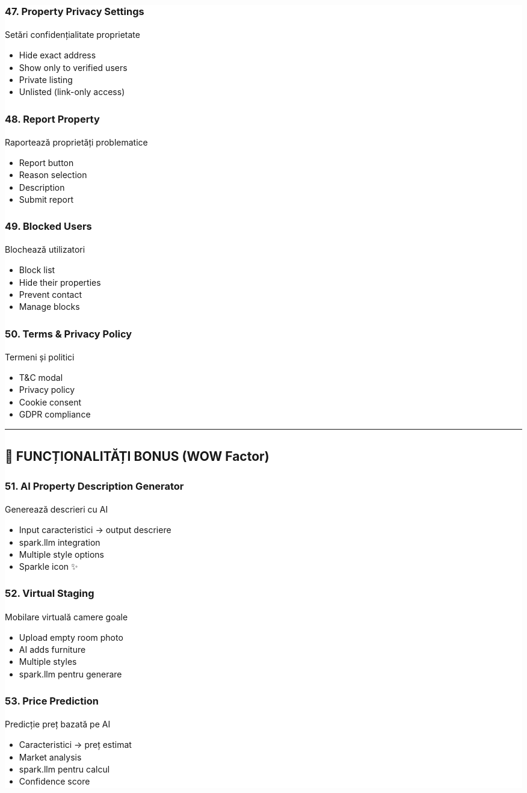 ### 47. **Property Privacy Settings**
Setări confidențialitate proprietate
- Hide exact address
- Show only to verified users
- Private listing
- Unlisted (link-only access)

### 48. **Report Property**
Raportează proprietăți problematice
- Report button
- Reason selection
- Description
- Submit report

### 49. **Blocked Users**
Blochează utilizatori
- Block list
- Hide their properties
- Prevent contact
- Manage blocks

### 50. **Terms & Privacy Policy**
Termeni și politici
- T&C modal
- Privacy policy
- Cookie consent
- GDPR compliance

---

## 🎁 FUNCȚIONALITĂȚI BONUS (WOW Factor)

### 51. **AI Property Description Generator**
Generează descrieri cu AI
- Input caracteristici → output descriere
- spark.llm integration
- Multiple style options
- Sparkle icon ✨

### 52. **Virtual Staging**
Mobilare virtuală camere goale
- Upload empty room photo
- AI adds furniture
- Multiple styles
- spark.llm pentru generare

### 53. **Price Prediction**
Predicție preț bazată pe AI
- Caracteristici → preț estimat
- Market analysis
- spark.llm pentru calcul
- Confidence score
